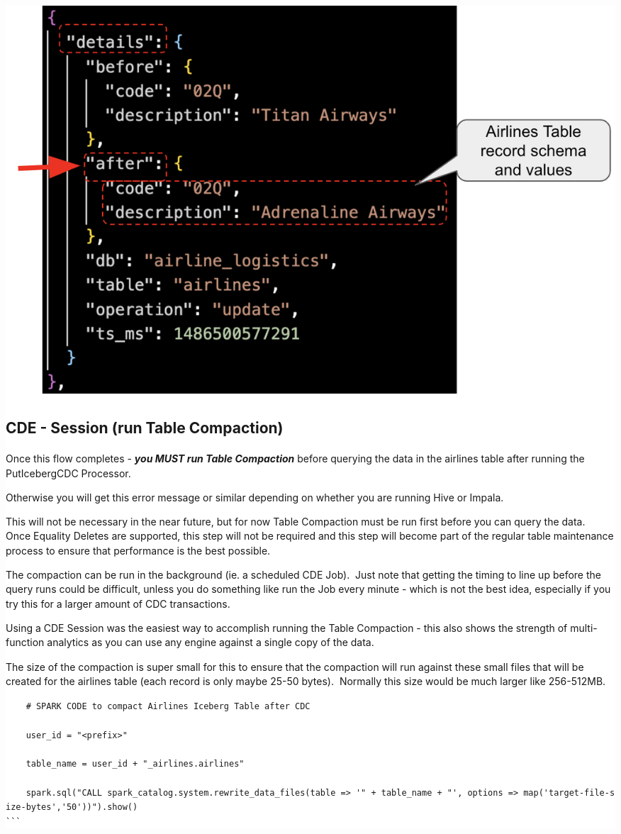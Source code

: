 ![](../../images/cdc_custom_input_after_recordpath.png)

## CDE - Session (run Table Compaction)

Once this flow completes - **_you MUST run Table Compaction_** before querying the data in the airlines table after running the PutIcebergCDC Processor.

Otherwise you will get this error message or similar depending on whether you are running Hive or Impala.

This will not be necessary in the near future, but for now Table Compaction must be run first before you can query the data.  Once Equality Deletes are supported, this step will not be required and this step will become part of the regular table maintenance process to ensure that performance is the best possible.

The compaction can be run in the background (ie. a scheduled CDE Job).  Just note that getting the timing to line up before the query runs could be difficult, unless you do something like run the Job every minute - which is not the best idea, especially if you try this for a larger amount of CDC transactions.

Using a CDE Session was the easiest way to accomplish running the Table Compaction - this also shows the strength of multi-function analytics as you can use any engine against a single copy of the data.

The size of the compaction is super small for this to ensure that the compaction will run against these small files that will be created for the airlines table (each record is only maybe 25-50 bytes).  Normally this size would be much larger like 256-512MB.

```
    # SPARK CODE to compact Airlines Iceberg Table after CDC

    user_id = "<prefix>"

    table_name = user_id + "_airlines.airlines"

    spark.sql("CALL spark_catalog.system.rewrite_data_files(table => '" + table_name + "', options => map('target-file-size-bytes','50'))").show()
```     
